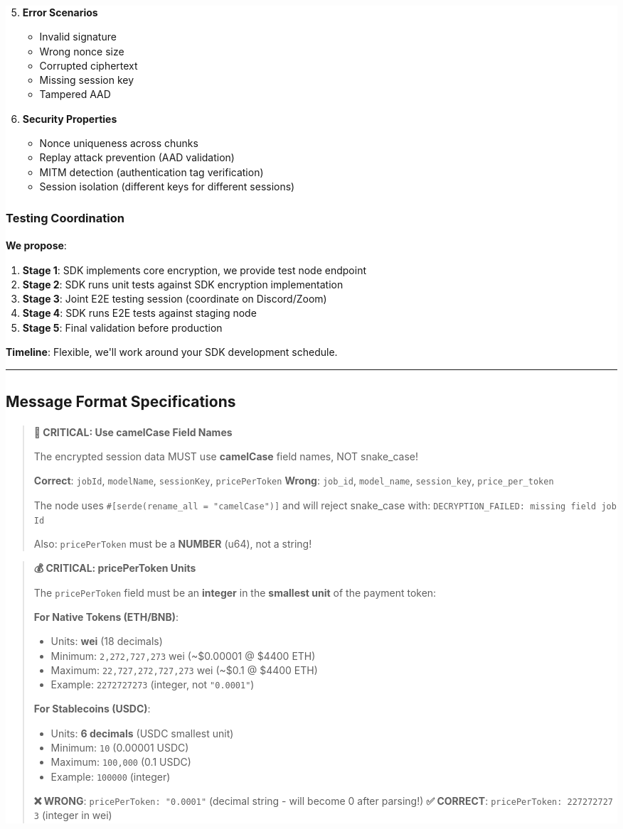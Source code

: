 5. **Error Scenarios**
   - Invalid signature
   - Wrong nonce size
   - Corrupted ciphertext
   - Missing session key
   - Tampered AAD

6. **Security Properties**
   - Nonce uniqueness across chunks
   - Replay attack prevention (AAD validation)
   - MITM detection (authentication tag verification)
   - Session isolation (different keys for different sessions)

### Testing Coordination

**We propose**:
1. **Stage 1**: SDK implements core encryption, we provide test node endpoint
2. **Stage 2**: SDK runs unit tests against SDK encryption implementation
3. **Stage 3**: Joint E2E testing session (coordinate on Discord/Zoom)
4. **Stage 4**: SDK runs E2E tests against staging node
5. **Stage 5**: Final validation before production

**Timeline**: Flexible, we'll work around your SDK development schedule.

---

## Message Format Specifications

> **🚨 CRITICAL: Use camelCase Field Names**
>
> The encrypted session data MUST use **camelCase** field names, NOT snake_case!
>
> **Correct**: `jobId`, `modelName`, `sessionKey`, `pricePerToken`
> **Wrong**: `job_id`, `model_name`, `session_key`, `price_per_token`
>
> The node uses `#[serde(rename_all = "camelCase")]` and will reject snake_case with:
> `DECRYPTION_FAILED: missing field jobId`
>
> Also: `pricePerToken` must be a **NUMBER** (u64), not a string!

> **💰 CRITICAL: pricePerToken Units**
>
> The `pricePerToken` field must be an **integer** in the **smallest unit** of the payment token:
>
> **For Native Tokens (ETH/BNB)**:
> - Units: **wei** (18 decimals)
> - Minimum: `2,272,727,273` wei (~$0.00001 @ $4400 ETH)
> - Maximum: `22,727,272,727,273` wei (~$0.1 @ $4400 ETH)
> - Example: `2272727273` (integer, not `"0.0001"`)
>
> **For Stablecoins (USDC)**:
> - Units: **6 decimals** (USDC smallest unit)
> - Minimum: `10` (0.00001 USDC)
> - Maximum: `100,000` (0.1 USDC)
> - Example: `100000` (integer)
>
> **❌ WRONG**: `pricePerToken: "0.0001"` (decimal string - will become 0 after parsing!)
> **✅ CORRECT**: `pricePerToken: 2272727273` (integer in wei)
